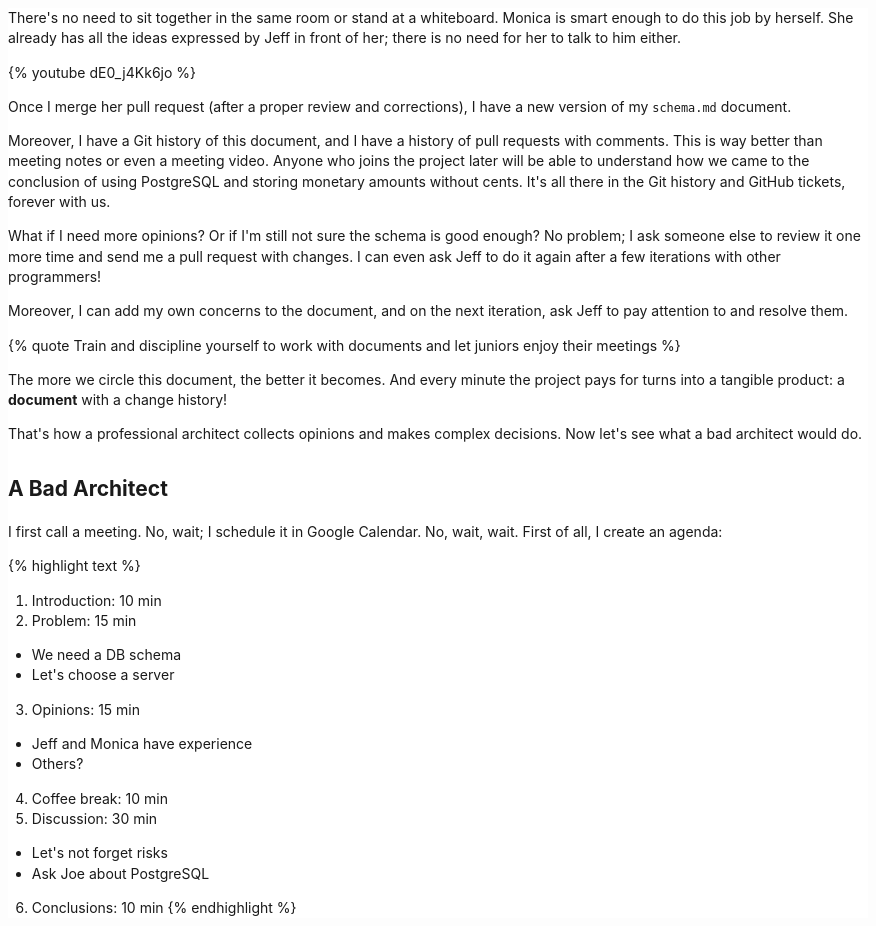 There's no need to sit together in the same room or stand at a whiteboard.
Monica is smart enough to do this job by herself. She already has
all the ideas expressed by Jeff in front of her;
there is no need for her to talk to him either.

{% youtube dE0_j4Kk6jo %}

Once I merge her pull request (after a proper review and corrections),
I have a new version of my `schema.md` document.

Moreover, I have a Git history of this document, and I have a history
of pull requests with comments. This is way better than meeting notes
or even a meeting video. Anyone who joins the project later will be
able to understand how we came to the conclusion of using PostgreSQL
and storing monetary amounts without cents. It's all there in the Git history
and GitHub tickets, forever with us.

What if I need more opinions? Or if I'm still not sure the schema is good enough?
No problem; I ask someone else to review it one more time and
send me a pull request with changes.
I can even ask Jeff to do it again after a few iterations with
other programmers!

Moreover, I can add my own concerns to the document, and on the next iteration,
ask Jeff to pay attention to and resolve them.

{% quote Train and discipline yourself to work with documents and let juniors enjoy their meetings %}

The more we circle this document, the better it becomes. And every minute
the project pays for turns into a tangible product: a **document**
with a change history!

That's how a professional architect collects opinions and
makes complex decisions. Now let's see what a bad architect would do.

## A Bad Architect

I first call a meeting. No, wait; I schedule it in Google Calendar.
No, wait, wait. First of all, I create an agenda:

{% highlight text %}
1. Introduction: 10 min
2. Problem: 15 min
  - We need a DB schema
  - Let's choose a server
3. Opinions: 15 min
  - Jeff and Monica have experience
  - Others?
4. Coffee break: 10 min
5. Discussion: 30 min
  - Let's not forget risks
  - Ask Joe about PostgreSQL
6. Conclusions: 10 min
{% endhighlight %}

